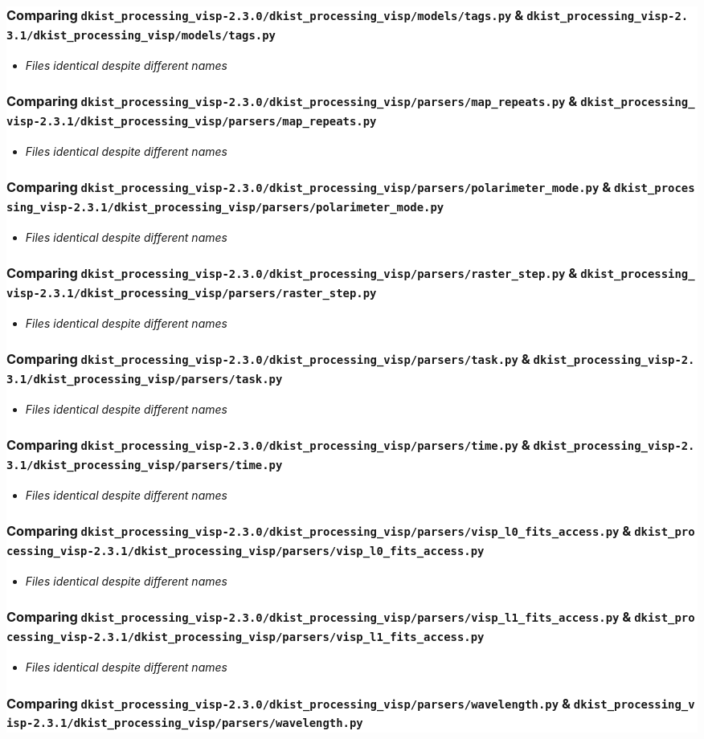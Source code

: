 ### Comparing `dkist_processing_visp-2.3.0/dkist_processing_visp/models/tags.py` & `dkist_processing_visp-2.3.1/dkist_processing_visp/models/tags.py`

 * *Files identical despite different names*

### Comparing `dkist_processing_visp-2.3.0/dkist_processing_visp/parsers/map_repeats.py` & `dkist_processing_visp-2.3.1/dkist_processing_visp/parsers/map_repeats.py`

 * *Files identical despite different names*

### Comparing `dkist_processing_visp-2.3.0/dkist_processing_visp/parsers/polarimeter_mode.py` & `dkist_processing_visp-2.3.1/dkist_processing_visp/parsers/polarimeter_mode.py`

 * *Files identical despite different names*

### Comparing `dkist_processing_visp-2.3.0/dkist_processing_visp/parsers/raster_step.py` & `dkist_processing_visp-2.3.1/dkist_processing_visp/parsers/raster_step.py`

 * *Files identical despite different names*

### Comparing `dkist_processing_visp-2.3.0/dkist_processing_visp/parsers/task.py` & `dkist_processing_visp-2.3.1/dkist_processing_visp/parsers/task.py`

 * *Files identical despite different names*

### Comparing `dkist_processing_visp-2.3.0/dkist_processing_visp/parsers/time.py` & `dkist_processing_visp-2.3.1/dkist_processing_visp/parsers/time.py`

 * *Files identical despite different names*

### Comparing `dkist_processing_visp-2.3.0/dkist_processing_visp/parsers/visp_l0_fits_access.py` & `dkist_processing_visp-2.3.1/dkist_processing_visp/parsers/visp_l0_fits_access.py`

 * *Files identical despite different names*

### Comparing `dkist_processing_visp-2.3.0/dkist_processing_visp/parsers/visp_l1_fits_access.py` & `dkist_processing_visp-2.3.1/dkist_processing_visp/parsers/visp_l1_fits_access.py`

 * *Files identical despite different names*

### Comparing `dkist_processing_visp-2.3.0/dkist_processing_visp/parsers/wavelength.py` & `dkist_processing_visp-2.3.1/dkist_processing_visp/parsers/wavelength.py`
